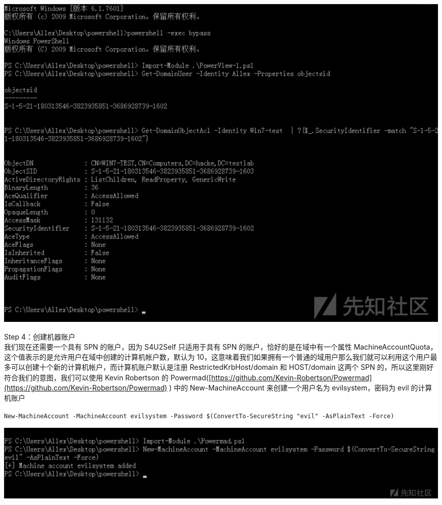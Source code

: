 [![](assets/1705982146-ce67a7a46666fbf720319f3a91756f30.png)](https://xzfile.aliyuncs.com/media/upload/picture/20240120223514-1fcc9b52-b7a1-1.png)

Step 4：创建机器账户  
我们现在还需要一个具有 SPN 的账户，因为 S4U2Self 只适用于具有 SPN 的账户，恰好的是在域中有一个属性 MachineAccountQuota，这个值表示的是允许用户在域中创建的计算机帐户数，默认为 10，这意味着我们如果拥有一个普通的域用户那么我们就可以利用这个用户最多可以创建十个新的计算机帐户，而计算机账户默认是注册 RestrictedKrbHost/domain 和 HOST/domain 这两个 SPN 的，所以这里刚好符合我们的意图，我们可以使用 Kevin Robertson 的 Powermad([https://github.com/Kevin-Robertson/Powermad](https://github.com/Kevin-Robertson/Powermad) ) 中的 New-MachineAccount 来创建一个用户名为 evilsystem，密码为 evil 的计算机账户

```plain
New-MachineAccount -MachineAccount evilsystem -Password $(ConvertTo-SecureString "evil" -AsPlainText -Force)
```

[![](assets/1705982146-e1062db0673db1437497ed5352f5df51.png)](https://xzfile.aliyuncs.com/media/upload/picture/20240120223532-2aabe604-b7a1-1.png)
